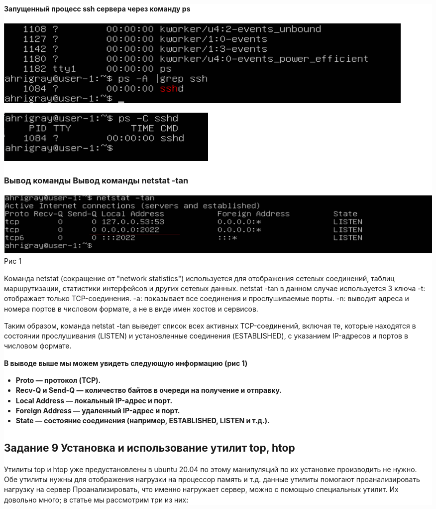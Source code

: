 #### Запущенный процесс ssh сервера через команду ps

![Example8](materials\example_08\4.png " SSH сервер ")

![Example8](materials\example_08\5.png " SSH сервер")

### Вывод команды Вывод команды netstat -tan

![Example8](materials\example_08\6.png " SSH сервер")
Рис 1

Команда netstat (сокращение от "network statistics") используется для отображения сетевых соединений, таблиц маршрутизации, статистики интерфейсов и других сетевых данных. 
netstat -tan в данном случае используется 3 ключа
    -t: отображает только TCP-соединения.
    -a: показывает все соединения и прослушиваемые порты.
    -n: выводит адреса и номера портов в числовом формате, а не в виде имен хостов и сервисов.

Таким образом, команда netstat -tan выведет список всех активных TCP-соединений, включая те, которые находятся в состоянии прослушивания (LISTEN) и установленные соединения (ESTABLISHED), с указанием IP-адресов и портов в числовом формате.

**В выводе выше мы можем увидеть следующую информацию (рис 1)** 
-    **Proto — протокол (TCP).**
-    **Recv-Q и Send-Q — количество байтов в очереди на получение и отправку.**
-    **Local Address — локальный IP-адрес и порт.**
-    **Foreign Address — удаленный IP-адрес и порт.**
-    **State — состояние соединения (например, ESTABLISHED, LISTEN и т.д.).**

## Задание 9 Установка и использование утилит top, htop

Утилиты top и htop уже предустановлены в ubuntu 20.04 по этому манипуляций по их установке производить не нужно.
Обе утилиты нужны для отображения нагрузки на процессор память и т.д. данные утилиты помогают проанализировать нагрузку на сервер
Проанализировать, что именно нагружает сервер, можно с помощью специальных утилит. Их довольно много; в статье мы рассмотрим три из них:
